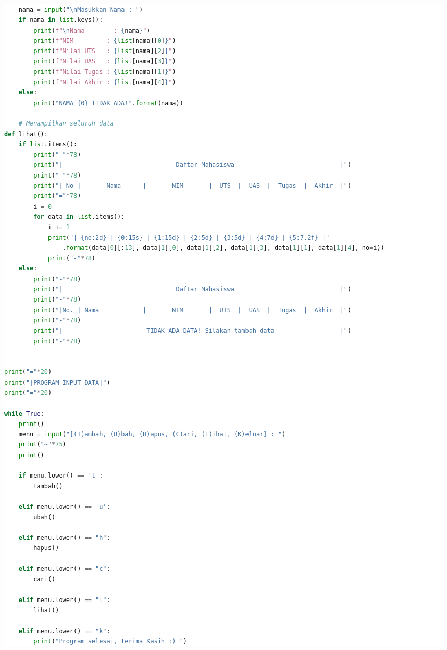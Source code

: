 ``` Python
    nama = input("\nMasukkan Nama : ")
    if nama in list.keys():
        print(f"\nNama        : {nama}")
        print(f"NIM         : {list[nama][0]}")
        print(f"Nilai UTS   : {list[nama][2]}")
        print(f"Nilai UAS   : {list[nama][3]}")
        print(f"Nilai Tugas : {list[nama][1]}")                  
        print(f"Nilai Akhir : {list[nama][4]}") 
    else:
        print("NAMA {0} TIDAK ADA!".format(nama))
    
    # Menampilkan seluruh data 
def lihat():
    if list.items():
        print("-"*78)
        print("|                               Daftar Mahasiswa                             |")
        print("-"*78)                 
        print("| No |       Nama      |       NIM       |  UTS  |  UAS  |  Tugas  |  Akhir  |")
        print("="*78)
        i = 0
        for data in list.items():
            i += 1
            print("| {no:2d} | {0:15s} | {1:15d} | {2:5d} | {3:5d} | {4:7d} | {5:7.2f} |"
                .format(data[0][:13], data[1][0], data[1][2], data[1][3], data[1][1], data[1][4], no=i))
            print("-"*78)
    else:
        print("-"*78)
        print("|                               Daftar Mahasiswa                             |")
        print("-"*78)
        print("|No. | Nama            |       NIM       |  UTS  |  UAS  |  Tugas  |  Akhir  |")
        print("-"*78)
        print("|                       TIDAK ADA DATA! Silakan tambah data                  |")
        print("-"*78)


print("="*20)
print("|PROGRAM INPUT DATA|")
print("="*20)

while True: 
    print()
    menu = input("[(T)ambah, (U)bah, (H)apus, (C)ari, (L)ihat, (K)eluar] : ")
    print("~"*75)
    print()

    if menu.lower() == 't':
        tambah()

    elif menu.lower() == 'u':
        ubah()       

    elif menu.lower() == "h":
        hapus() 

    elif menu.lower() == "c":
        cari()

    elif menu.lower() == "l":
        lihat() 

    elif menu.lower() == "k":
        print("Program selesai, Terima Kasih :) ")
```